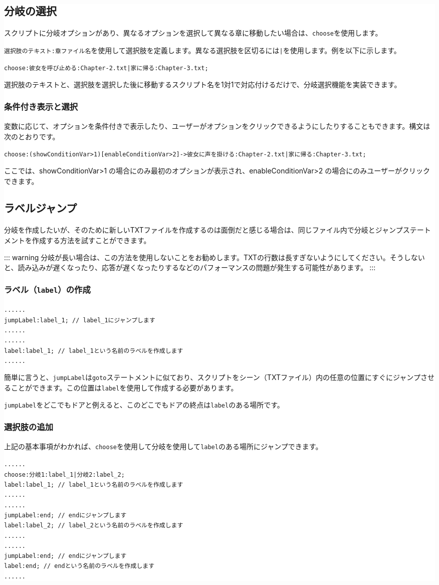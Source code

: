 ## 分岐の選択

スクリプトに分岐オプションがあり、異なるオプションを選択して異なる章に移動したい場合は、`choose`を使用します。

`選択肢のテキスト:章ファイル名`を使用して選択肢を定義します。異なる選択肢を区切るには`|`を使用します。例を以下に示します。

``` ws
choose:彼女を呼び止める:Chapter-2.txt|家に帰る:Chapter-3.txt;
```

選択肢のテキストと、選択肢を選択した後に移動するスクリプト名を1対1で対応付けるだけで、分岐選択機能を実装できます。

### 条件付き表示と選択

変数に応じて、オプションを条件付きで表示したり、ユーザーがオプションをクリックできるようにしたりすることもできます。構文は次のとおりです。

```ws
choose:(showConditionVar>1)[enableConditionVar>2]->彼女に声を掛ける:Chapter-2.txt|家に帰る:Chapter-3.txt;
```

ここでは、showConditionVar>1 の場合にのみ最初のオプションが表示され、enableConditionVar>2 の場合にのみユーザーがクリックできます。

## ラベルジャンプ

分岐を作成したいが、そのために新しいTXTファイルを作成するのは面倒だと感じる場合は、同じファイル内で分岐とジャンプステートメントを作成する方法を試すことができます。

::: warning
分岐が長い場合は、この方法を使用しないことをお勧めします。TXTの行数は長すぎないようにしてください。そうしないと、読み込みが遅くなったり、応答が遅くなったりするなどのパフォーマンスの問題が発生する可能性があります。
:::

### ラベル（`label`）の作成

``` ws
......
jumpLabel:label_1; // label_1にジャンプします
......
......
label:label_1; // label_1という名前のラベルを作成します
......
```

簡単に言うと、`jumpLabel`は`goto`ステートメントに似ており、スクリプトをシーン（TXTファイル）内の任意の位置にすぐにジャンプさせることができます。この位置は`label`を使用して作成する必要があります。

`jumpLabel`をどこでもドアと例えると、このどこでもドアの終点は`label`のある場所です。

### 選択肢の追加

上記の基本事項がわかれば、`choose`を使用して分岐を使用して`label`のある場所にジャンプできます。

``` ws
......
choose:分岐1:label_1|分岐2:label_2;
label:label_1; // label_1という名前のラベルを作成します
......
......
jumpLabel:end; // endにジャンプします
label:label_2; // label_2という名前のラベルを作成します
......
......
jumpLabel:end; // endにジャンプします
label:end; // endという名前のラベルを作成します
......
```
